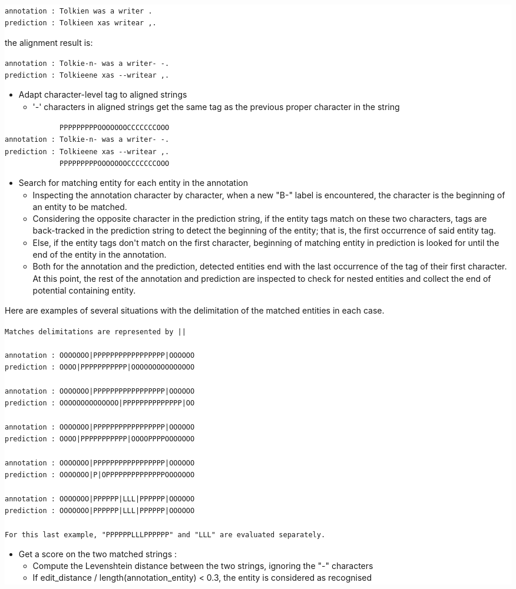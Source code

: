 ```
annotation : Tolkien was a writer .
prediction : Tolkieen xas writear ,.
```

the alignment result is:

```
annotation : Tolkie-n- was a writer- -.
prediction : Tolkieene xas --writear ,.
```

- Adapt character-level tag to aligned strings
  - '-' characters in aligned strings get the same tag as the previous proper character in the string

```
             PPPPPPPPPOOOOOOOCCCCCCCOOO
annotation : Tolkie-n- was a writer- -.
prediction : Tolkieene xas --writear ,.
             PPPPPPPPPOOOOOOOCCCCCCCOOO
```
- Search for matching entity for each entity in the annotation
  - Inspecting the annotation character by character, when a new "B-" label is encountered, the character is the beginning of an entity to be matched.
  - Considering the opposite character in the prediction string, if the entity tags match on these two characters, tags are back-tracked in the prediction string to detect the beginning of the entity; that is, the first occurrence of said entity tag.
  - Else, if the entity tags don't match on the first character, beginning of matching entity in prediction is looked for until the end of the entity in the annotation.
  - Both for the annotation and the prediction, detected entities end with the last occurrence of the tag of their first character. At this point, the rest of the annotation and prediction are inspected to check for nested entities and collect the end of potential containing entity.

Here are examples of several situations with the delimitation of the matched entities in each case.

```
Matches delimitations are represented by ||

annotation : OOOOOOO|PPPPPPPPPPPPPPPPP|OOOOOO
prediction : OOOO|PPPPPPPPPPP|OOOOOOOOOOOOOOO

annotation : OOOOOOO|PPPPPPPPPPPPPPPPP|OOOOOO
prediction : OOOOOOOOOOOOOO|PPPPPPPPPPPPPP|OO

annotation : OOOOOOO|PPPPPPPPPPPPPPPPP|OOOOOO
prediction : OOOO|PPPPPPPPPPP|OOOOPPPPOOOOOOO

annotation : OOOOOOO|PPPPPPPPPPPPPPPPP|OOOOOO
prediction : OOOOOOO|P|OPPPPPPPPPPPPPPOOOOOOO

annotation : OOOOOOO|PPPPPP|LLL|PPPPPP|OOOOOO
prediction : OOOOOOO|PPPPPP|LLL|PPPPPP|OOOOOO

For this last example, "PPPPPPLLLPPPPPP" and "LLL" are evaluated separately.
```
- Get a score on the two matched strings :
  - Compute the Levenshtein distance between the two strings, ignoring the "-" characters
  - If edit_distance / length(annotation_entity) < 0.3, the entity is considered as recognised
